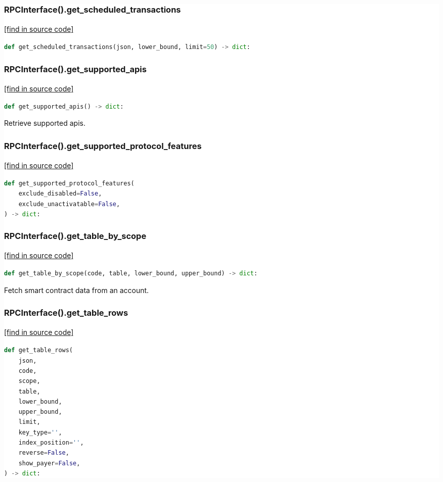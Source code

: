 ### RPCInterface().get_scheduled_transactions

[[find in source code]](https://github.com/AMAX-DAO-DEV/pyamaxkit/blob/master/pysrc/rpc_interface.py#L309)

```python
def get_scheduled_transactions(json, lower_bound, limit=50) -> dict:
```

### RPCInterface().get_supported_apis

[[find in source code]](https://github.com/AMAX-DAO-DEV/pyamaxkit/blob/master/pysrc/rpc_interface.py#L550)

```python
def get_supported_apis() -> dict:
```

Retrieve supported apis.

### RPCInterface().get_supported_protocol_features

[[find in source code]](https://github.com/AMAX-DAO-DEV/pyamaxkit/blob/master/pysrc/rpc_interface.py#L803)

```python
def get_supported_protocol_features(
    exclude_disabled=False,
    exclude_unactivatable=False,
) -> dict:
```

### RPCInterface().get_table_by_scope

[[find in source code]](https://github.com/AMAX-DAO-DEV/pyamaxkit/blob/master/pysrc/rpc_interface.py#L237)

```python
def get_table_by_scope(code, table, lower_bound, upper_bound) -> dict:
```

Fetch smart contract data from an account.

### RPCInterface().get_table_rows

[[find in source code]](https://github.com/AMAX-DAO-DEV/pyamaxkit/blob/master/pysrc/rpc_interface.py#L209)

```python
def get_table_rows(
    json,
    code,
    scope,
    table,
    lower_bound,
    upper_bound,
    limit,
    key_type='',
    index_position='',
    reverse=False,
    show_payer=False,
) -> dict:
```
